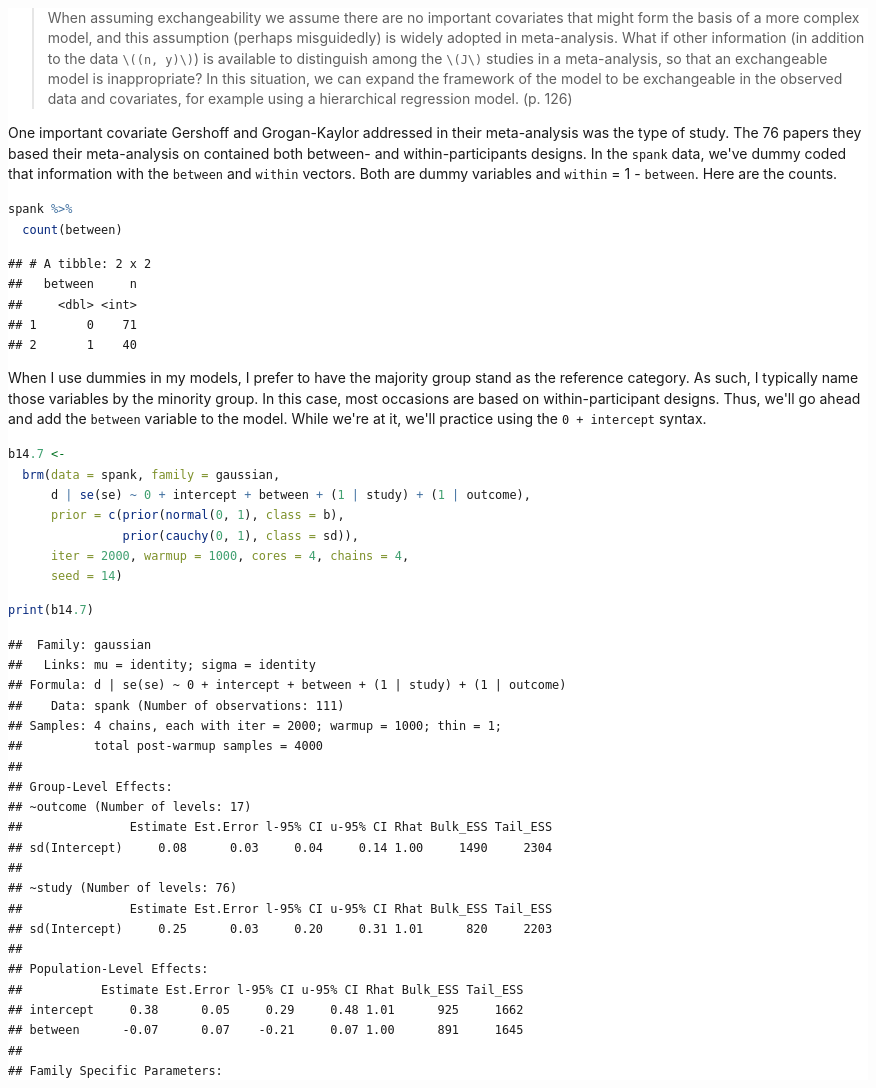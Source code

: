 > When assuming exchangeability we assume there are no important covariates that might form the basis of a more complex model, and this assumption (perhaps misguidedly) is widely adopted in meta-analysis. What if other information (in addition to the data `\((n, y)\)`) is available to distinguish among the `\(J\)` studies in a meta-analysis, so that an exchangeable model is inappropriate? In this situation, we can expand the framework of the model to be exchangeable in the observed data and covariates, for example using a hierarchical regression model. (p. 126)

One important covariate Gershoff and Grogan-Kaylor addressed in their meta-analysis was the type of study. The 76 papers they based their meta-analysis on contained both between- and within-participants designs. In the `spank` data, we've dummy coded that information with the `between` and `within` vectors. Both are dummy variables and `within` = 1 - `between`. Here are the counts.


```r
spank %>% 
  count(between)
```

```
## # A tibble: 2 x 2
##   between     n
##     <dbl> <int>
## 1       0    71
## 2       1    40
```

When I use dummies in my models, I prefer to have the majority group stand as the reference category. As such, I typically name those variables by the minority group. In this case, most occasions are based on within-participant designs. Thus, we'll go ahead and add the `between` variable to the model. While we're at it, we'll practice using the `0 + intercept` syntax.


```r
b14.7 <- 
  brm(data = spank, family = gaussian,
      d | se(se) ~ 0 + intercept + between + (1 | study) + (1 | outcome),
      prior = c(prior(normal(0, 1), class = b),
                prior(cauchy(0, 1), class = sd)),
      iter = 2000, warmup = 1000, cores = 4, chains = 4,
      seed = 14)
```


```r
print(b14.7)
```

```
##  Family: gaussian 
##   Links: mu = identity; sigma = identity 
## Formula: d | se(se) ~ 0 + intercept + between + (1 | study) + (1 | outcome) 
##    Data: spank (Number of observations: 111) 
## Samples: 4 chains, each with iter = 2000; warmup = 1000; thin = 1;
##          total post-warmup samples = 4000
## 
## Group-Level Effects: 
## ~outcome (Number of levels: 17) 
##               Estimate Est.Error l-95% CI u-95% CI Rhat Bulk_ESS Tail_ESS
## sd(Intercept)     0.08      0.03     0.04     0.14 1.00     1490     2304
## 
## ~study (Number of levels: 76) 
##               Estimate Est.Error l-95% CI u-95% CI Rhat Bulk_ESS Tail_ESS
## sd(Intercept)     0.25      0.03     0.20     0.31 1.01      820     2203
## 
## Population-Level Effects: 
##           Estimate Est.Error l-95% CI u-95% CI Rhat Bulk_ESS Tail_ESS
## intercept     0.38      0.05     0.29     0.48 1.01      925     1662
## between      -0.07      0.07    -0.21     0.07 1.00      891     1645
## 
## Family Specific Parameters: 
```